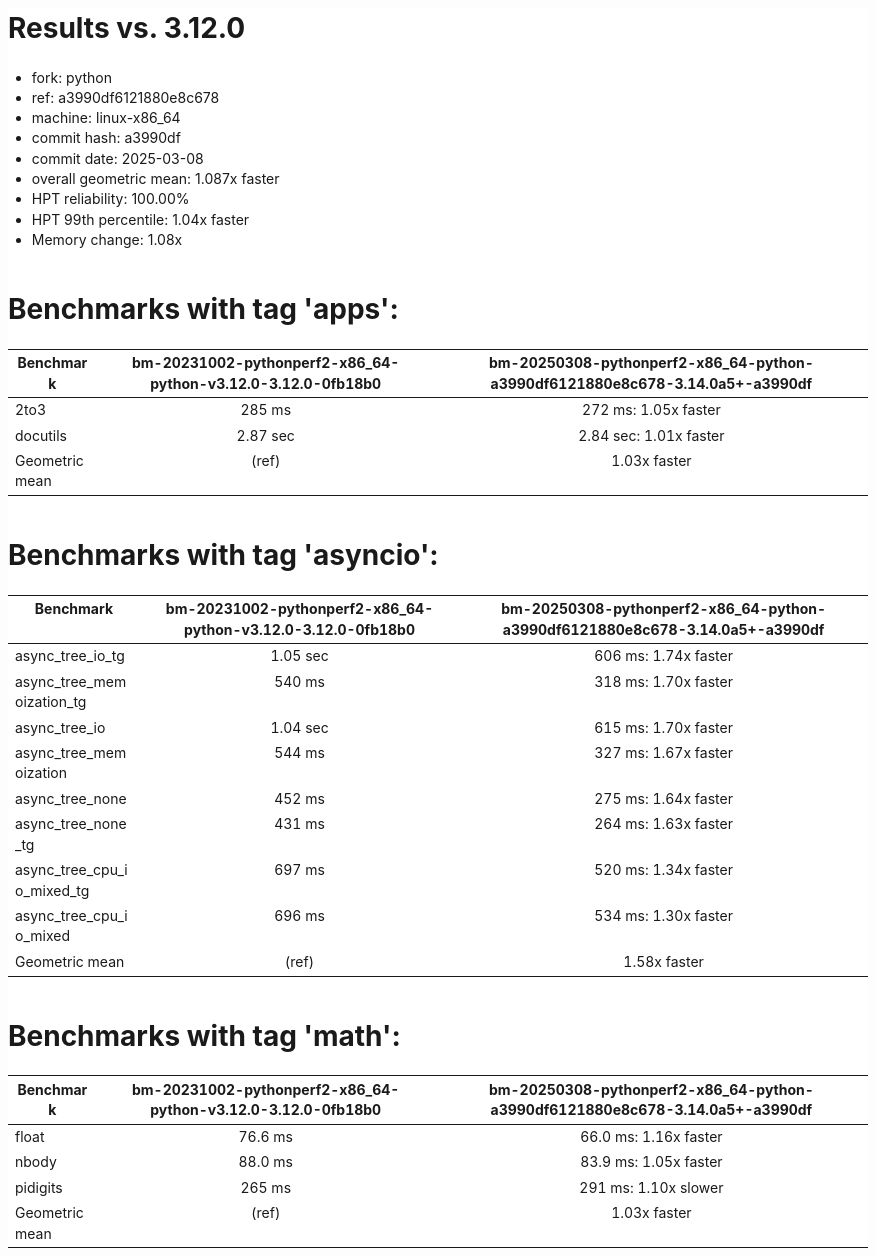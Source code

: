 # Results vs. 3.12.0

- fork: python
- ref: a3990df6121880e8c678
- machine: linux-x86_64
- commit hash: a3990df
- commit date: 2025-03-08
- overall geometric mean: 1.087x faster
- HPT reliability: 100.00%
- HPT 99th percentile: 1.04x faster
- Memory change: 1.08x

Benchmarks with tag 'apps':
===========================

| Benchmark      | bm-20231002-pythonperf2-x86_64-python-v3.12.0-3.12.0-0fb18b0 | bm-20250308-pythonperf2-x86_64-python-a3990df6121880e8c678-3.14.0a5+-a3990df |
|----------------|:------------------------------------------------------------:|:----------------------------------------------------------------------------:|
| 2to3           | 285 ms                                                       | 272 ms: 1.05x faster                                                         |
| docutils       | 2.87 sec                                                     | 2.84 sec: 1.01x faster                                                       |
| Geometric mean | (ref)                                                        | 1.03x faster                                                                 |

Benchmarks with tag 'asyncio':
==============================

| Benchmark                  | bm-20231002-pythonperf2-x86_64-python-v3.12.0-3.12.0-0fb18b0 | bm-20250308-pythonperf2-x86_64-python-a3990df6121880e8c678-3.14.0a5+-a3990df |
|----------------------------|:------------------------------------------------------------:|:----------------------------------------------------------------------------:|
| async_tree_io_tg           | 1.05 sec                                                     | 606 ms: 1.74x faster                                                         |
| async_tree_memoization_tg  | 540 ms                                                       | 318 ms: 1.70x faster                                                         |
| async_tree_io              | 1.04 sec                                                     | 615 ms: 1.70x faster                                                         |
| async_tree_memoization     | 544 ms                                                       | 327 ms: 1.67x faster                                                         |
| async_tree_none            | 452 ms                                                       | 275 ms: 1.64x faster                                                         |
| async_tree_none_tg         | 431 ms                                                       | 264 ms: 1.63x faster                                                         |
| async_tree_cpu_io_mixed_tg | 697 ms                                                       | 520 ms: 1.34x faster                                                         |
| async_tree_cpu_io_mixed    | 696 ms                                                       | 534 ms: 1.30x faster                                                         |
| Geometric mean             | (ref)                                                        | 1.58x faster                                                                 |

Benchmarks with tag 'math':
===========================

| Benchmark      | bm-20231002-pythonperf2-x86_64-python-v3.12.0-3.12.0-0fb18b0 | bm-20250308-pythonperf2-x86_64-python-a3990df6121880e8c678-3.14.0a5+-a3990df |
|----------------|:------------------------------------------------------------:|:----------------------------------------------------------------------------:|
| float          | 76.6 ms                                                      | 66.0 ms: 1.16x faster                                                        |
| nbody          | 88.0 ms                                                      | 83.9 ms: 1.05x faster                                                        |
| pidigits       | 265 ms                                                       | 291 ms: 1.10x slower                                                         |
| Geometric mean | (ref)                                                        | 1.03x faster                                                                 |
